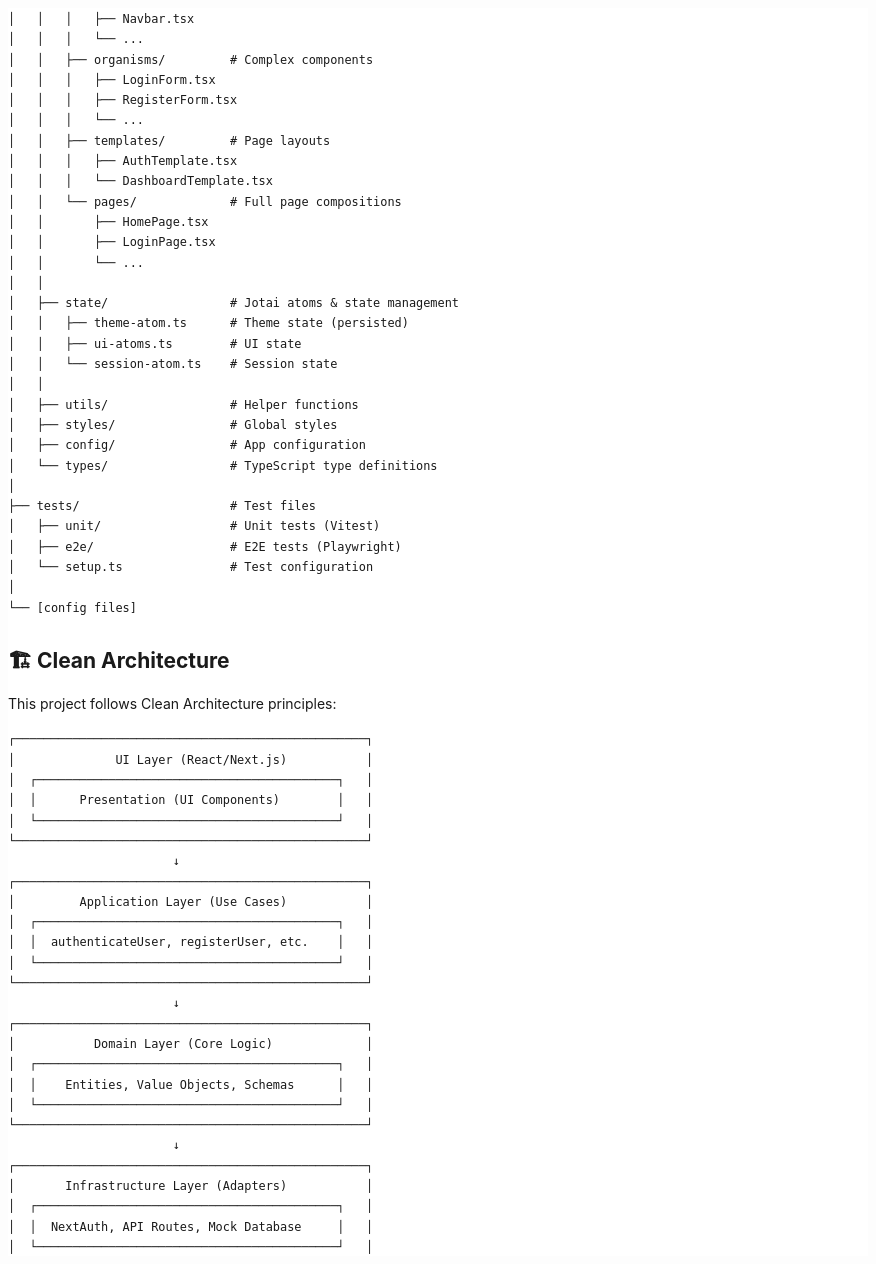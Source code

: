 ```
│   │   │   ├── Navbar.tsx
│   │   │   └── ...
│   │   ├── organisms/         # Complex components
│   │   │   ├── LoginForm.tsx
│   │   │   ├── RegisterForm.tsx
│   │   │   └── ...
│   │   ├── templates/         # Page layouts
│   │   │   ├── AuthTemplate.tsx
│   │   │   └── DashboardTemplate.tsx
│   │   └── pages/             # Full page compositions
│   │       ├── HomePage.tsx
│   │       ├── LoginPage.tsx
│   │       └── ...
│   │
│   ├── state/                 # Jotai atoms & state management
│   │   ├── theme-atom.ts      # Theme state (persisted)
│   │   ├── ui-atoms.ts        # UI state
│   │   └── session-atom.ts    # Session state
│   │
│   ├── utils/                 # Helper functions
│   ├── styles/                # Global styles
│   ├── config/                # App configuration
│   └── types/                 # TypeScript type definitions
│
├── tests/                     # Test files
│   ├── unit/                  # Unit tests (Vitest)
│   ├── e2e/                   # E2E tests (Playwright)
│   └── setup.ts               # Test configuration
│
└── [config files]
```

## 🏗️ Clean Architecture

This project follows Clean Architecture principles:

```
┌─────────────────────────────────────────────────┐
│              UI Layer (React/Next.js)           │
│  ┌──────────────────────────────────────────┐   │
│  │      Presentation (UI Components)        │   │
│  └──────────────────────────────────────────┘   │
└─────────────────────────────────────────────────┘
                       ↓
┌─────────────────────────────────────────────────┐
│         Application Layer (Use Cases)           │
│  ┌──────────────────────────────────────────┐   │
│  │  authenticateUser, registerUser, etc.    │   │
│  └──────────────────────────────────────────┘   │
└─────────────────────────────────────────────────┘
                       ↓
┌─────────────────────────────────────────────────┐
│           Domain Layer (Core Logic)             │
│  ┌──────────────────────────────────────────┐   │
│  │    Entities, Value Objects, Schemas      │   │
│  └──────────────────────────────────────────┘   │
└─────────────────────────────────────────────────┘
                       ↓
┌─────────────────────────────────────────────────┐
│       Infrastructure Layer (Adapters)           │
│  ┌──────────────────────────────────────────┐   │
│  │  NextAuth, API Routes, Mock Database     │   │
│  └──────────────────────────────────────────┘   │
```